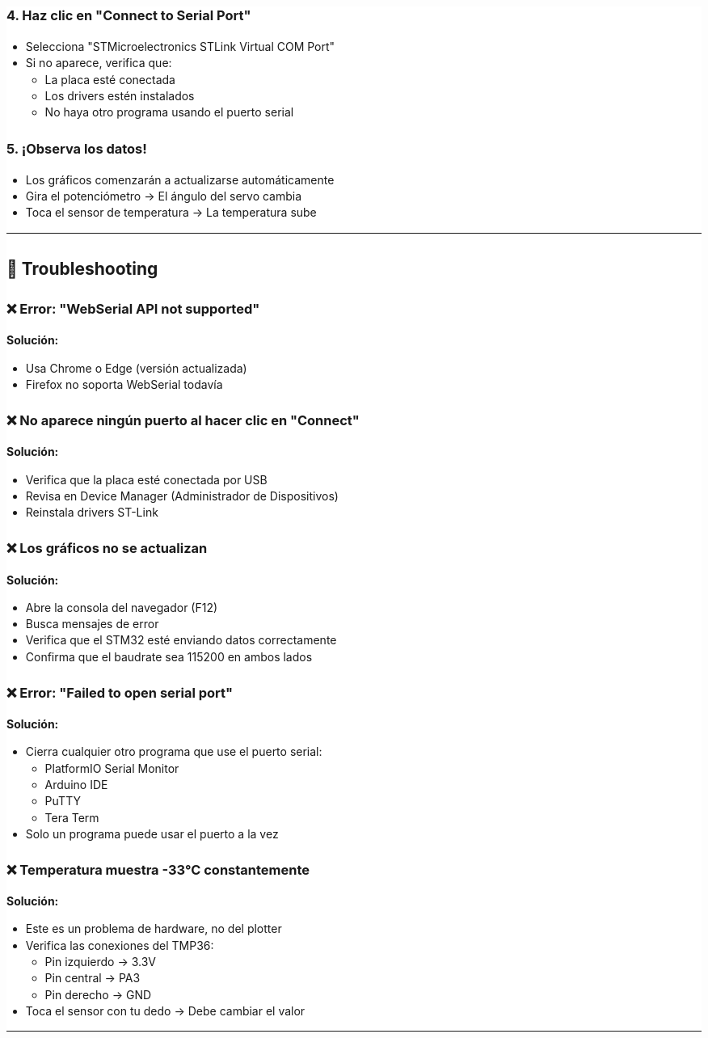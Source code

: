 ### 4. Haz clic en "Connect to Serial Port"

- Selecciona "STMicroelectronics STLink Virtual COM Port"
- Si no aparece, verifica que:
  - La placa esté conectada
  - Los drivers estén instalados
  - No haya otro programa usando el puerto serial

### 5. ¡Observa los datos!

- Los gráficos comenzarán a actualizarse automáticamente
- Gira el potenciómetro → El ángulo del servo cambia
- Toca el sensor de temperatura → La temperatura sube

---

## 🐛 Troubleshooting

### ❌ Error: "WebSerial API not supported"

**Solución:**
- Usa Chrome o Edge (versión actualizada)
- Firefox no soporta WebSerial todavía

### ❌ No aparece ningún puerto al hacer clic en "Connect"

**Solución:**
- Verifica que la placa esté conectada por USB
- Revisa en Device Manager (Administrador de Dispositivos)
- Reinstala drivers ST-Link

### ❌ Los gráficos no se actualizan

**Solución:**
- Abre la consola del navegador (F12)
- Busca mensajes de error
- Verifica que el STM32 esté enviando datos correctamente
- Confirma que el baudrate sea 115200 en ambos lados

### ❌ Error: "Failed to open serial port"

**Solución:**
- Cierra cualquier otro programa que use el puerto serial:
  - PlatformIO Serial Monitor
  - Arduino IDE
  - PuTTY
  - Tera Term
- Solo un programa puede usar el puerto a la vez

### ❌ Temperatura muestra -33°C constantemente

**Solución:**
- Este es un problema de hardware, no del plotter
- Verifica las conexiones del TMP36:
  - Pin izquierdo → 3.3V
  - Pin central → PA3
  - Pin derecho → GND
- Toca el sensor con tu dedo → Debe cambiar el valor

---